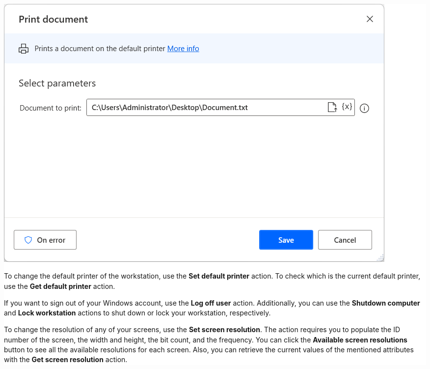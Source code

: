 ![Screenshot of the Print document action.](media/workstation/print-document-action.png)

To change the default printer of the workstation, use the **Set default printer** action. To check which is the current default printer, use the  **Get default printer** action.

If you want to sign out of your Windows account, use the **Log off user** action. Additionally, you can use the **Shutdown computer** and **Lock workstation** actions to shut down or lock your workstation, respectively.

To change the resolution of any of your screens, use the **Set screen resolution**. The action requires you to populate the ID number of the screen, the width and height, the bit count, and the frequency. You can click the **Available screen resolutions** button to see all the available resolutions for each screen. Also, you can retrieve the current values of the mentioned attributes with the **Get screen resolution** action. 
